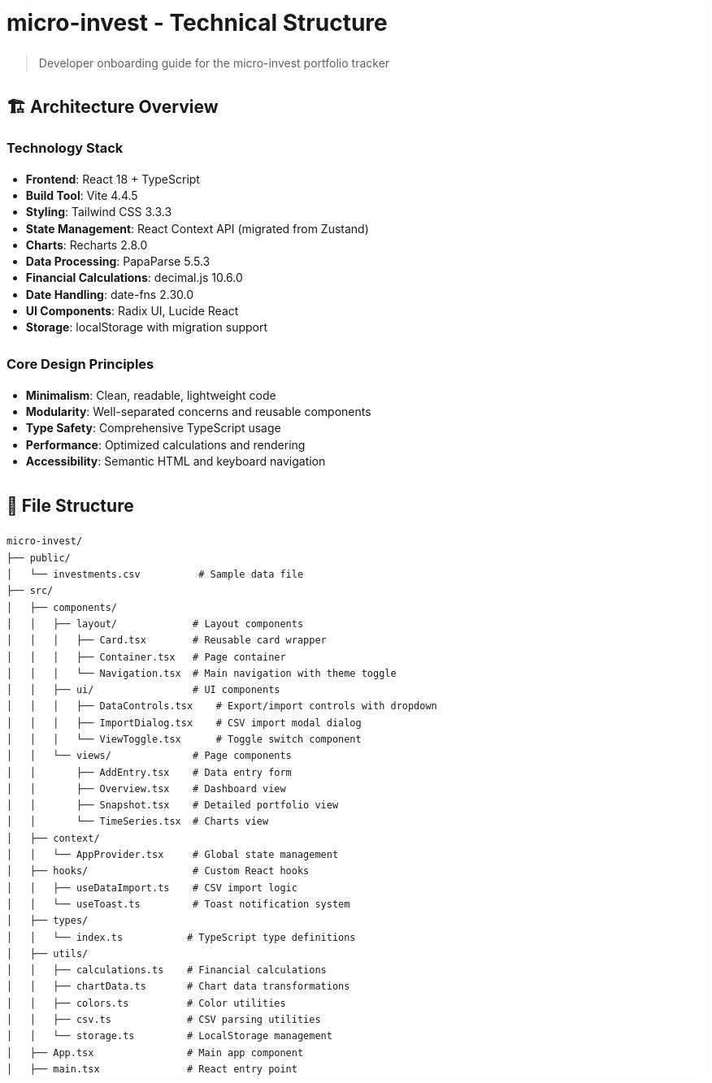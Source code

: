 # micro-invest - Technical Structure

> Developer onboarding guide for the micro-invest portfolio tracker

## 🏗️ Architecture Overview

### Technology Stack
- **Frontend**: React 18 + TypeScript
- **Build Tool**: Vite 4.4.5
- **Styling**: Tailwind CSS 3.3.3
- **State Management**: React Context API (migrated from Zustand)
- **Charts**: Recharts 2.8.0
- **Data Processing**: PapaParse 5.5.3
- **Financial Calculations**: decimal.js 10.6.0
- **Date Handling**: date-fns 2.30.0
- **UI Components**: Radix UI, Lucide React
- **Storage**: localStorage with migration support

### Core Design Principles
- **Minimalism**: Clean, readable, lightweight code
- **Modularity**: Well-separated concerns and reusable components
- **Type Safety**: Comprehensive TypeScript usage
- **Performance**: Optimized calculations and rendering
- **Accessibility**: Semantic HTML and keyboard navigation

## 📁 File Structure

```
micro-invest/
├── public/
│   └── investments.csv          # Sample data file
├── src/
│   ├── components/
│   │   ├── layout/             # Layout components
│   │   │   ├── Card.tsx        # Reusable card wrapper
│   │   │   ├── Container.tsx   # Page container
│   │   │   └── Navigation.tsx  # Main navigation with theme toggle
│   │   ├── ui/                 # UI components
│   │   │   ├── DataControls.tsx    # Export/import controls with dropdown
│   │   │   ├── ImportDialog.tsx    # CSV import modal dialog
│   │   │   └── ViewToggle.tsx      # Toggle switch component
│   │   └── views/              # Page components
│   │       ├── AddEntry.tsx    # Data entry form
│   │       ├── Overview.tsx    # Dashboard view
│   │       ├── Snapshot.tsx    # Detailed portfolio view
│   │       └── TimeSeries.tsx  # Charts view
│   ├── context/
│   │   └── AppProvider.tsx     # Global state management
│   ├── hooks/                  # Custom React hooks
│   │   ├── useDataImport.ts    # CSV import logic
│   │   └── useToast.ts         # Toast notification system
│   ├── types/
│   │   └── index.ts           # TypeScript type definitions
│   ├── utils/
│   │   ├── calculations.ts    # Financial calculations
│   │   ├── chartData.ts       # Chart data transformations
│   │   ├── colors.ts          # Color utilities
│   │   ├── csv.ts             # CSV parsing utilities
│   │   └── storage.ts         # LocalStorage management
│   ├── App.tsx                # Main app component
│   ├── main.tsx               # React entry point
```
